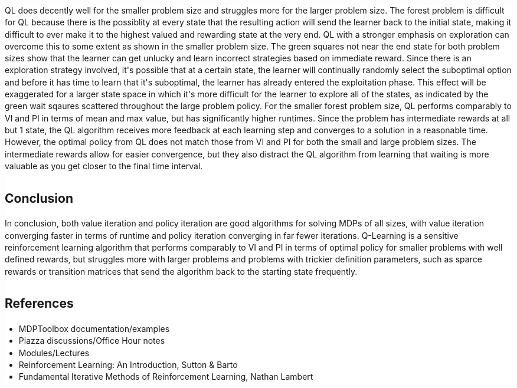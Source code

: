 QL does decently well for the smaller problem size and struggles more for the larger problem size. The forest problem is difficult for QL because there is the possiblity at every state that the resulting action will send the learner back to the initial state, making it difficult to ever make it to the highest valued and rewarding state at the very end. QL with a stronger emphasis on exploration can overcome this to some extent as shown in the smaller problem size. The green squares not near the end state for both problem sizes show that the learner can get unlucky and learn incorrect strategies based on immediate reward. Since there is an exploration strategy involved, it's possible that at a certain state, the learner will continually randomly select the suboptimal option and before it has time to learn that it's suboptimal, the learner has already entered the exploitation phase. This effect will be exaggerated for a larger state space in which it's more difficult for the learner to explore all of the states, as indicated by the green wait sqaures scattered throughout the large problem policy. For the smaller forest problem size, QL performs comparably to VI and PI in terms of mean and max value, but has significantly higher runtimes. Since the problem has intermediate rewards at all but 1 state, the QL algorithm receives more feedback at each learning step and converges to a solution in a reasonable time. However, the optimal policy from QL does not match those from VI and PI for both the small and large problem sizes. The intermediate rewards allow for easier convergence, but they also distract the QL algorithm from learning that waiting is more valuable as you get closer to the final time interval.

## Conclusion

In conclusion, both value iteration and policy iteration are good algorithms for solving MDPs of all sizes, with value iteration converging faster in terms of runtime and policy iteration converging in far fewer iterations. Q-Learning is a sensitive reinforcement learning algorithm that performs comparably to VI and PI in terms of optimal policy for smaller problems with well defined rewards, but struggles more with larger problems and problems with trickier definition parameters, such as sparce rewards or transition matrices that send the algorithm back to the starting state frequently.

## References
* MDPToolbox documentation/examples
* Piazza discussions/Office Hour notes
* Modules/Lectures
* Reinforcement Learning: An Introduction, Sutton & Barto
* Fundamental Iterative Methods of Reinforcement Learning, Nathan Lambert